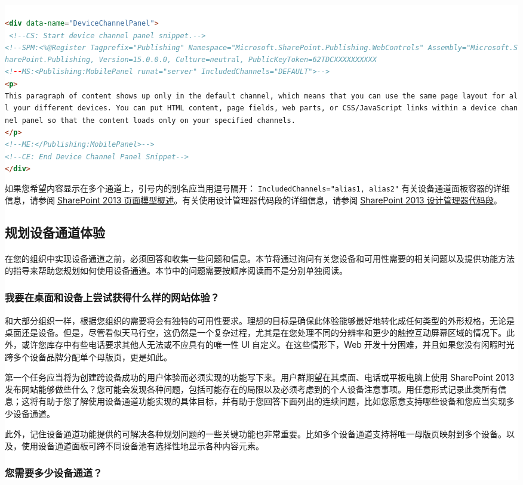     

  
    
    



```HTML

<div data-name="DeviceChannelPanel">
 <!--CS: Start device channel panel snippet.-->
<!--SPM:<%@Register Tagprefix="Publishing" Namespace="Microsoft.SharePoint.Publishing.WebControls" Assembly="Microsoft.SharePoint.Publishing, Version=15.0.0.0, Culture=neutral, PublicKeyToken=62TDCXXXXXXXXXX
<!--MS:<Publishing:MobilePanel runat="server" IncludedChannels="DEFAULT">-->
<p>
This paragraph of content shows up only in the default channel, which means that you can use the same page layout for all your different devices. You can put HTML content, page fields, web parts, or CSS/JavaScript links within a device channel panel so that the content loads only on your specified channels.
</p>
<!--ME:</Publishing:MobilePanel>-->
<!--CE: End Device Channel Panel Snippet-->
</div>
```

如果您希望内容显示在多个通道上，引号内的别名应当用逗号隔开： `IncludedChannels="alias1, alias2"` 有关设备通道面板容器的详细信息，请参阅 [SharePoint 2013 页面模型概述](overview-of-the-sharepoint-2013-page-model.md)。有关使用设计管理器代码段的详细信息，请参阅 [SharePoint 2013 设计管理器代码段](sharepoint-2013-design-manager-snippets.md)。
  
    
    

## 规划设备通道体验
<a name="plan"> </a>

在您的组织中实现设备通道之前，必须回答和收集一些问题和信息。本节将通过询问有关您设备和可用性需要的相关问题以及提供功能方法的指导来帮助您规划如何使用设备通道。本节中的问题需要按顺序阅读而不是分别单独阅读。
  
    
    

### 我要在桌面和设备上尝试获得什么样的网站体验？

和大部分组织一样，根据您组织的需要将会有独特的可用性要求。理想的目标是确保此体验能够最好地转化成任何类型的外形规格，无论是桌面还是设备。但是，尽管看似天马行空，这仍然是一个复杂过程，尤其是在您处理不同的分辨率和更少的触控互动屏幕区域的情况下。此外，或许您库存中有些电话要求其他人无法或不应具有的唯一性 UI 自定义。在这些情形下，Web 开发十分困难，并且如果您没有闲暇时光跨多个设备品牌分配单个母版页，更是如此。
  
    
    
第一个任务应当将为创建跨设备成功的用户体验而必须实现的功能写下来。用户群期望在其桌面、电话或平板电脑上使用 SharePoint 2013 发布网站能够做些什么？您可能会发现各种问题，包括可能存在的局限以及必须考虑到的个人设备注意事项。用任意形式记录此类所有信息；这将有助于您了解使用设备通道功能实现的具体目标，并有助于您回答下面列出的连续问题，比如您愿意支持哪些设备和您应当实现多少设备通道。
  
    
    
此外，记住设备通道功能提供的可解决各种规划问题的一些关键功能也非常重要。比如多个设备通道支持将唯一母版页映射到多个设备。以及，使用设备通道面板可跨不同设备池有选择性地显示各种内容元素。
  
    
    

### 您需要多少设备通道？
